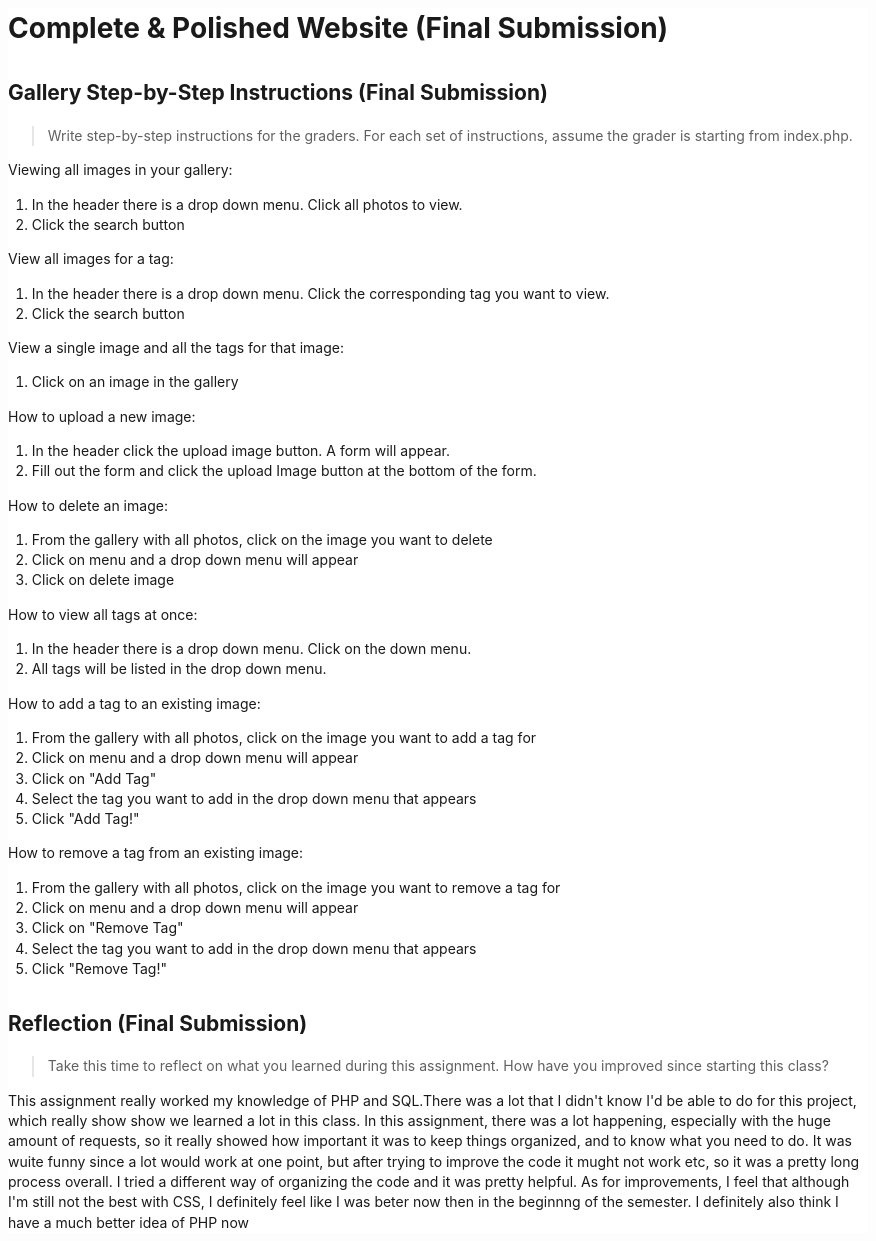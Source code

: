 
# Complete & Polished Website (Final Submission)

## Gallery Step-by-Step Instructions (Final Submission)
> Write step-by-step instructions for the graders.
> For each set of instructions, assume the grader is starting from index.php.

Viewing all images in your gallery:
1. In the header there is a drop down menu. Click all photos to view.
2. Click the search button

View all images for a tag:
1. In the header there is a drop down menu. Click the corresponding tag you want to view.
2. Click the search button

View a single image and all the tags for that image:
1. Click on an image in the gallery

How to upload a new image:
1. In the header click the upload image button. A form will appear.
2. Fill out the form and click the upload Image button at the bottom of the form.

How to delete an image:
1. From the gallery with all photos, click on the image you want to delete
2. Click on menu and a drop down menu will appear
3. Click on delete image

How to view all tags at once:
1. In the header there is a drop down menu. Click on the down menu.
2. All tags will be listed in the drop down menu.

How to add a tag to an existing image:
1. From the gallery with all photos, click on the image you want to add a tag for
2. Click on menu and a drop down menu will appear
3. Click on "Add Tag"
4. Select the tag you want to add in the drop down menu that appears
5. Click "Add Tag!"

How to remove a tag from an existing image:
1. From the gallery with all photos, click on the image you want to remove a tag for
2. Click on menu and a drop down menu will appear
3. Click on "Remove Tag"
4. Select the tag you want to add in the drop down menu that appears
5. Click "Remove Tag!"


## Reflection (Final Submission)
> Take this time to reflect on what you learned during this assignment. How have you improved since starting this class?

This assignment really worked my knowledge of PHP and SQL.There was a lot that I didn't know I'd be able to do for this project, which really show show we learned a lot in this class. In this assignment, there was a lot happening, especially with the huge amount of requests, so it really showed how important it was to keep things organized, and to know what you need to do. It was wuite funny since a lot would work at one point, but after trying to improve the code it mught not work etc, so it was a pretty long process overall. I tried a different way of organizing the code and it was pretty helpful. As for improvements, I feel that although I'm still not the best with CSS, I definitely feel like I was beter now then in the beginnng of the semester. I definitely also think I have a much better idea of PHP now

